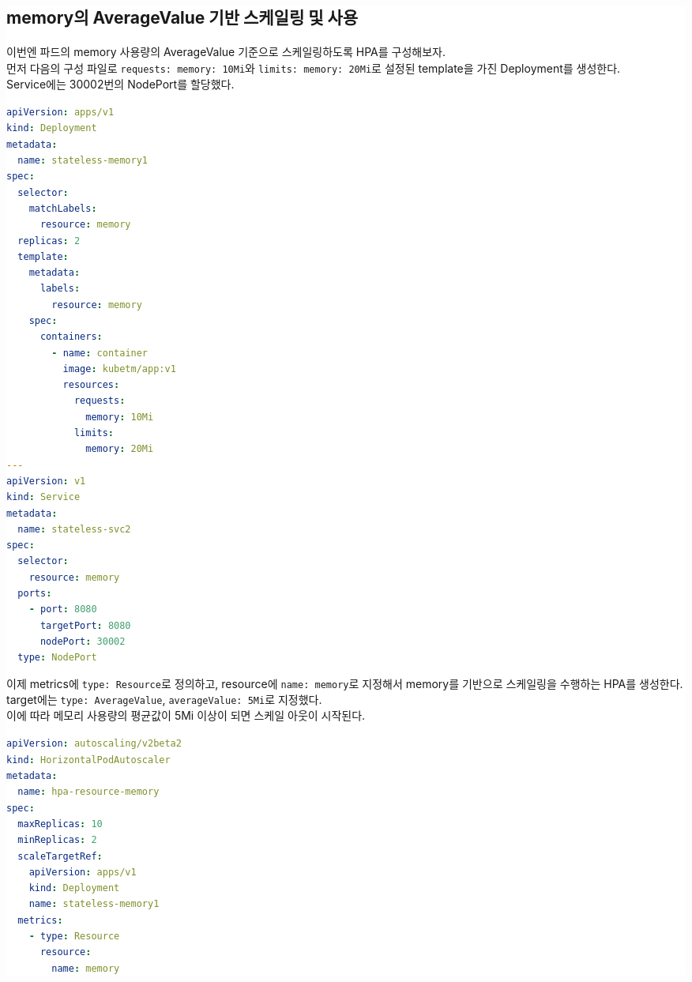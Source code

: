 ## memory의 AverageValue 기반 스케일링 및 사용

이번엔 파드의 memory 사용량의 AverageValue 기준으로 스케일링하도록 HPA를 구성해보자.  
먼저 다음의 구성 파일로 `requests: memory: 10Mi`와 `limits: memory: 20Mi`로 설정된 template을 가진 Deployment를 생성한다.  
Service에는 30002번의 NodePort를 할당했다.

```yaml
apiVersion: apps/v1
kind: Deployment
metadata:
  name: stateless-memory1
spec:
  selector:
    matchLabels:
      resource: memory
  replicas: 2
  template:
    metadata:
      labels:
        resource: memory
    spec:
      containers:
        - name: container
          image: kubetm/app:v1
          resources:
            requests:
              memory: 10Mi
            limits:
              memory: 20Mi
---
apiVersion: v1
kind: Service
metadata:
  name: stateless-svc2
spec:
  selector:
    resource: memory
  ports:
    - port: 8080
      targetPort: 8080
      nodePort: 30002
  type: NodePort
```

이제 metrics에 `type: Resource`로 정의하고, resource에 `name: memory`로 지정해서 memory를 기반으로 스케일링을 수행하는 HPA를 생성한다.  
target에는 `type: AverageValue`, `averageValue: 5Mi`로 지정했다.  
이에 따라 메모리 사용량의 평균값이 5Mi 이상이 되면 스케일 아웃이 시작된다.

```yaml
apiVersion: autoscaling/v2beta2
kind: HorizontalPodAutoscaler
metadata:
  name: hpa-resource-memory
spec:
  maxReplicas: 10
  minReplicas: 2
  scaleTargetRef:
    apiVersion: apps/v1
    kind: Deployment
    name: stateless-memory1
  metrics:
    - type: Resource
      resource:
        name: memory
```